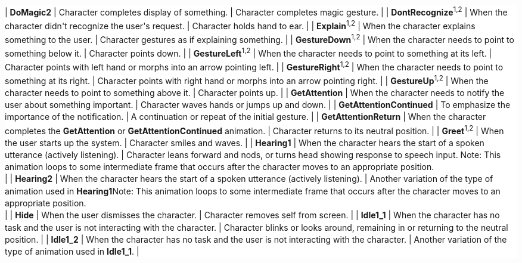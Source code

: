 | **DoMagic2**                     | Character completes display of something.                                                                | Character completes magic gesture.                                                                                                                                                                                     |
| **DontRecognize**<sup>1,2</sup>  | When the character didn't recognize the user's request.                                                  | Character holds hand to ear.                                                                                                                                                                                           |
| **Explain**<sup>1,2</sup>        | When the character explains something to the user.                                                       | Character gestures as if explaining something.                                                                                                                                                                         |
| **GestureDown**<sup>1,2</sup>    | When the character needs to point to something below it.                                                 | Character points down.                                                                                                                                                                                                 |
| **GestureLeft**<sup>1,2</sup>    | When the character needs to point to something at its left.                                              | Character points with left hand or morphs into an arrow pointing left.                                                                                                                                                 |
| **GestureRight**<sup>1,2</sup>   | When the character needs to point to something at its right.                                             | Character points with right hand or morphs into an arrow pointing right.                                                                                                                                               |
| **GestureUp**<sup>1,2</sup>      | When the character needs to point to something above it.                                                 | Character points up.                                                                                                                                                                                                   |
| **GetAttention**                 | When the character needs to notify the user about something important.                                   | Character waves hands or jumps up and down.                                                                                                                                                                            |
| **GetAttentionContinued**        | To emphasize the importance of the notification.                                                         | A continuation or repeat of the initial gesture.                                                                                                                                                                       |
| **GetAttentionReturn**           | When the character completes the **GetAttention** or **GetAttentionContinued** animation.                | Character returns to its neutral position.                                                                                                                                                                             |
| **Greet**<sup>1,2</sup>          | When the user starts up the system.                                                                      | Character smiles and waves.                                                                                                                                                                                            |
| **Hearing1**                     | When the character hears the start of a spoken utterance (actively listening).                           | Character leans forward and nods, or turns head showing response to speech input. Note: This animation loops to some intermediate frame that occurs after the character moves to an appropriate position.<br/>   |
| **Hearing2**                     | When the character hears the start of a spoken utterance (actively listening).                           | Another variation of the type of animation used in **Hearing1**Note: This animation loops to some intermediate frame that occurs after the character moves to an appropriate position.<br/>                      |
| **Hide**                         | When the user dismisses the character.                                                                   | Character removes self from screen.                                                                                                                                                                                    |
| **Idle1\_1**                     | When the character has no task and the user is not interacting with the character.                       | Character blinks or looks around, remaining in or returning to the neutral position.                                                                                                                                   |
| **Idle1\_2**                     | When the character has no task and the user is not interacting with the character.                       | Another variation of the type of animation used in **Idle1\_1**.                                                                                                                                                       |